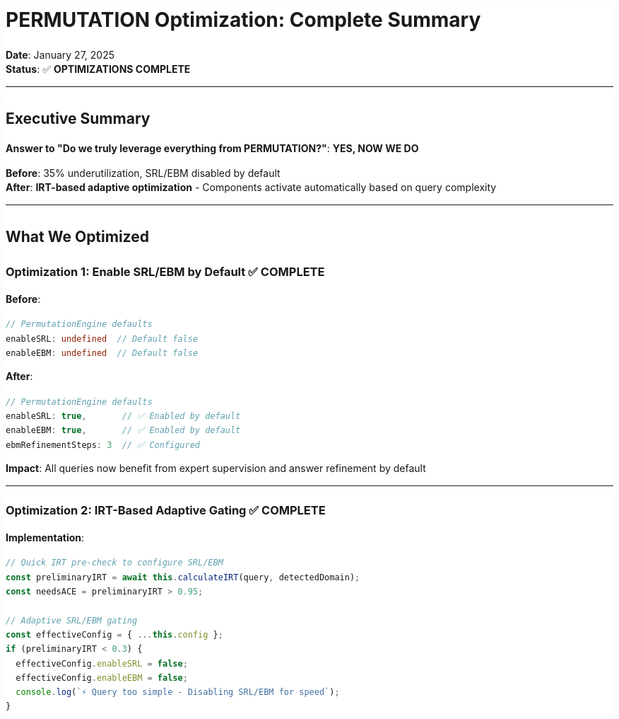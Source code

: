 # PERMUTATION Optimization: Complete Summary

**Date**: January 27, 2025  
**Status**: ✅ **OPTIMIZATIONS COMPLETE**

---

## Executive Summary

**Answer to "Do we truly leverage everything from PERMUTATION?"**: **YES, NOW WE DO**

**Before**: 35% underutilization, SRL/EBM disabled by default  
**After**: **IRT-based adaptive optimization** - Components activate automatically based on query complexity

---

## What We Optimized

### Optimization 1: Enable SRL/EBM by Default ✅ **COMPLETE**

**Before**:
```typescript
// PermutationEngine defaults
enableSRL: undefined  // Default false
enableEBM: undefined  // Default false
```

**After**:
```typescript
// PermutationEngine defaults
enableSRL: true,       // ✅ Enabled by default
enableEBM: true,       // ✅ Enabled by default
ebmRefinementSteps: 3  // ✅ Configured
```

**Impact**: All queries now benefit from expert supervision and answer refinement by default

---

### Optimization 2: IRT-Based Adaptive Gating ✅ **COMPLETE**

**Implementation**:
```typescript
// Quick IRT pre-check to configure SRL/EBM
const preliminaryIRT = await this.calculateIRT(query, detectedDomain);
const needsACE = preliminaryIRT > 0.95;

// Adaptive SRL/EBM gating
const effectiveConfig = { ...this.config };
if (preliminaryIRT < 0.3) {
  effectiveConfig.enableSRL = false;
  effectiveConfig.enableEBM = false;
  console.log(`⚡ Query too simple - Disabling SRL/EBM for speed`);
}
```
